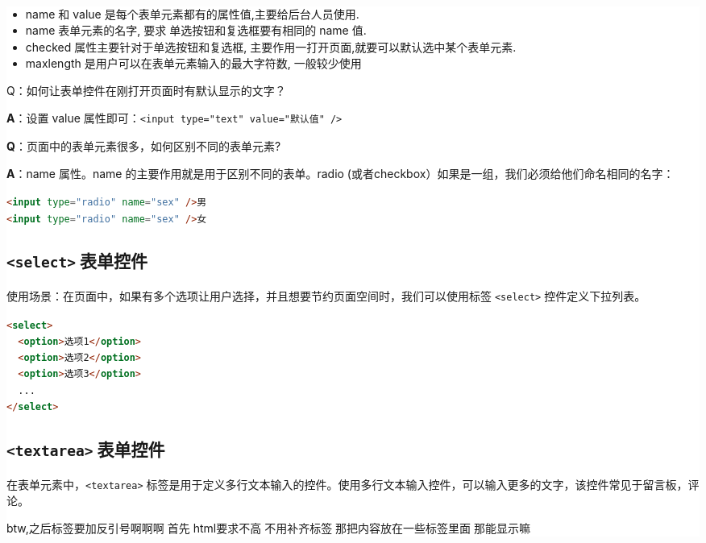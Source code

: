 - name 和 value 是每个表单元素都有的属性值,主要给后台人员使用.
- name 表单元素的名字, 要求 单选按钮和复选框要有相同的 name 值.
- checked 属性主要针对于单选按钮和复选框, 主要作用一打开页面,就要可以默认选中某个表单元素.
- maxlength 是用户可以在表单元素输入的最大字符数, 一般较少使用



Q：如何让表单控件在刚打开页面时有默认显示的文字？

**A**：设置 value 属性即可：`<input type="text" value="默认值" />`

**Q**：页面中的表单元素很多，如何区别不同的表单元素?

**A**：name 属性。name 的主要作用就是用于区别不同的表单。radio (或者checkbox）如果是一组，我们必须给他们命名相同的名字：

```html
<input type="radio" name="sex" />男
<input type="radio" name="sex" />女
```





## `<select>` 表单控件

使用场景：在页面中，如果有多个选项让用户选择，并且想要节约页面空间时，我们可以使用标签 `<select>` 控件定义下拉列表。

```html
<select>
  <option>选项1</option>
  <option>选项2</option>
  <option>选项3</option>
  ...
</select>

```



## `<textarea>` 表单控件

在表单元素中，`<textarea>` 标签是用于定义多行文本输入的控件。使用多行文本输入控件，可以输入更多的文字，该控件常见于留言板，评论。



btw,之后标签要加反引号啊啊啊
首先  html要求不高  不用补齐标签
那把内容放在一些标签里面  那能显示嘛